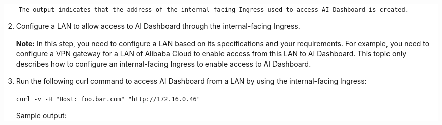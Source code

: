         The output indicates that the address of the internal-facing Ingress used to access AI Dashboard is created.

2.  Configure a LAN to allow access to AI Dashboard through the internal-facing Ingress.

    **Note:** In this step, you need to configure a LAN based on its specifications and your requirements. For example, you need to configure a VPN gateway for a LAN of Alibaba Cloud to enable access from this LAN to AI Dashboard. This topic only describes how to configure an internal-facing Ingress to enable access to AI Dashboard.

3.  Run the following curl command to access AI Dashboard from a LAN by using the internal-facing Ingress:

    ```
    curl -v -H "Host: foo.bar.com" "http://172.16.0.46"
    ```

    Sample output:

    ```